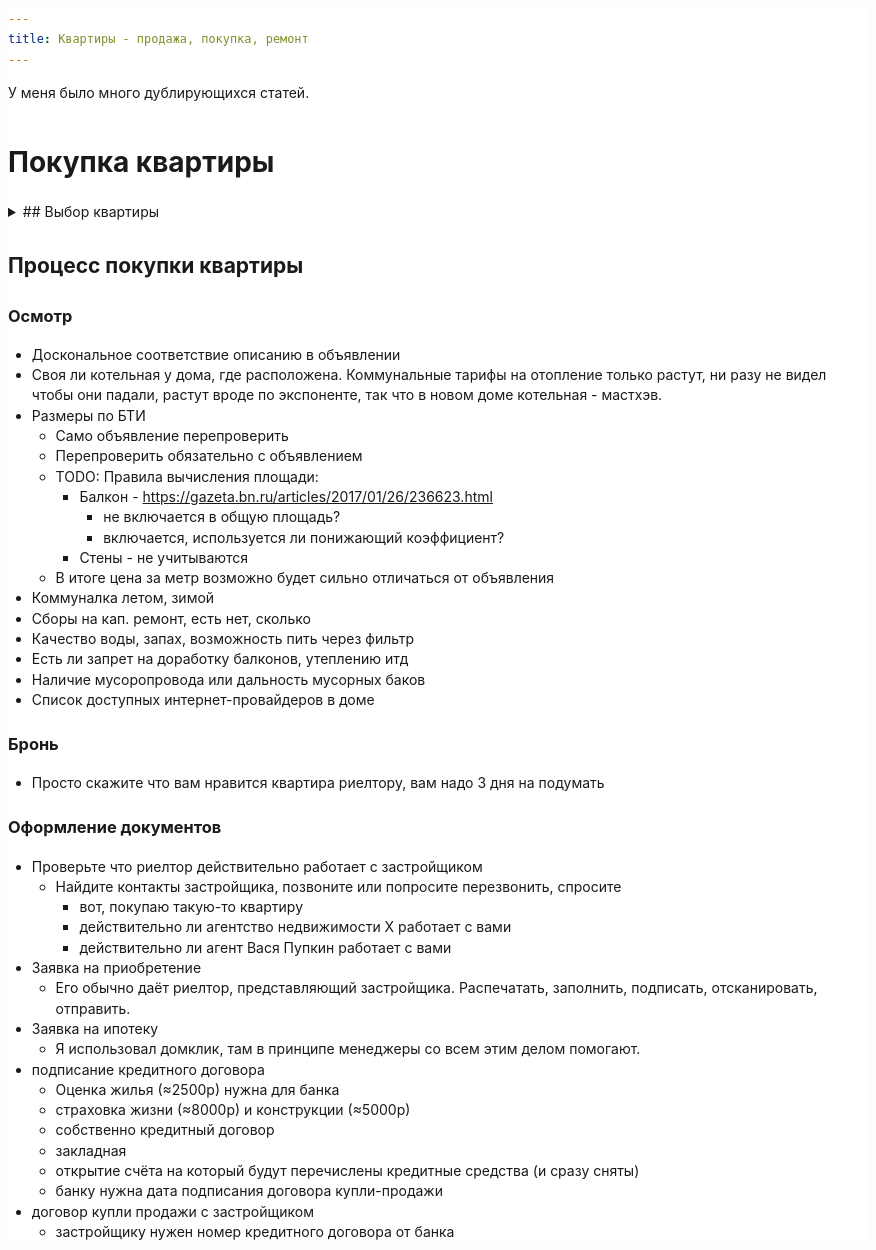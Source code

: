 ```yaml
---
title: Квартиры - продажа, покупка, ремонт
---
```


У меня было много дублирующихся статей.

# Покупка квартиры

<details><summary>
## Выбор квартиры
</summary></details>

## Процесс покупки квартиры

### Осмотр

- Доскональное соответствие описанию в объявлении
- Своя ли котельная у дома, где расположена. Коммунальные тарифы на отопление только растут, ни разу не видел чтобы они падали, растут вроде по экспоненте, так что в новом доме котельная - мастхэв.
- Размеры по БТИ
    - Само объявление перепроверить
    - Перепроверить обязательно с объявлением
    - TODO: Правила вычисления площади:
        - Балкон - https://gazeta.bn.ru/articles/2017/01/26/236623.html
            - не включается в общую площадь?
            - включается, используется ли понижающий коэффициент?
        - Стены - не учитываются
    - В итоге цена за метр возможно будет сильно отличаться от объявления
- Коммуналка летом, зимой
- Сборы на кап. ремонт, есть нет, сколько
- Качество воды, запах, возможность пить через фильтр
- Есть ли запрет на доработку балконов, утеплению итд
- Наличие мусоропровода или дальность мусорных баков
- Список доступных интернет-провайдеров в доме

### Бронь

- Просто скажите что вам нравится квартира риелтору, вам надо 3 дня на подумать

### Оформление документов

- Проверьте что риелтор действительно работает с застройщиком
    - Найдите контакты застройщика, позвоните или попросите перезвонить, спросите
        - вот, покупаю такую-то квартиру
        - действительно ли агентство недвижимости Х работает с вами
        - действительно ли агент Вася Пупкин работает с вами
- Заявка на приобретение
    - Его обычно даёт риелтор, представляющий застройщика. Распечатать, заполнить, подписать, отсканировать, отправить.
- Заявка на ипотеку
    - Я использовал домклик, там в принципе менеджеры со всем этим делом помогают.
- подписание кредитного договора
    - Оценка жилья (≈2500р) нужна для банка
    - страховка жизни (≈8000р) и конструкции (≈5000р)
    - собственно кредитный договор
    - закладная
    - открытие счёта на который будут перечислены кредитные средства (и сразу сняты)
    - банку нужна дата подписания договора купли-продажи
- договор купли продажи с застройщиком
    - застройщику нужен номер кредитного договора от банка